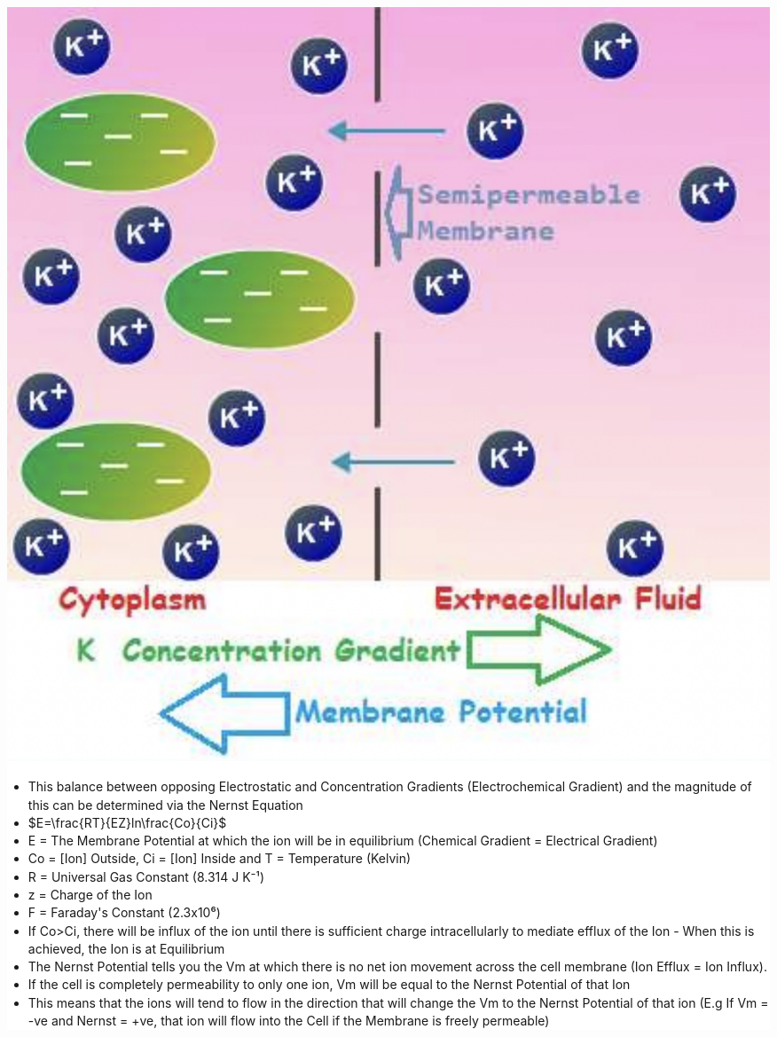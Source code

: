 ![Screenshot 2021-11-22 at 11.03.31.png](%5B018%5D%20An%20Introduction%20to%20Neurons%20and%20the%20Action%20Po%20b7b194a34ddd4ddc8d30a8847a1d90d7/Screenshot_2021-11-22_at_11.03.31.png)

- This balance between opposing Electrostatic and Concentration Gradients (Electrochemical Gradient) and the magnitude of this can be determined via the Nernst Equation
- $E=\frac{RT}{EZ}ln\frac{Co}{Ci}$
- E = The Membrane Potential at which the ion will be in equilibrium (Chemical Gradient = Electrical Gradient)
- Co = [Ion] Outside, Ci = [Ion] Inside and T = Temperature (Kelvin)
- R = Universal Gas Constant (8.314 J K⁻¹)
- z = Charge of the Ion
- F = Faraday's Constant (2.3x10⁶)
- If Co>Ci, there will be influx of the ion until there is sufficient charge intracellularly to mediate efflux of the Ion - When this is achieved, the Ion is at Equilibrium
- The Nernst Potential tells you the Vm at which there is no net ion movement across the cell membrane (Ion Efflux = Ion Influx).
- If the cell is completely permeability to only one ion, Vm will be equal to the Nernst Potential of that Ion
- This means that the ions will tend to flow in the direction that will change the Vm to the Nernst Potential of that ion (E.g If Vm = -ve and Nernst = +ve, that ion will flow into the Cell if the Membrane is freely permeable)